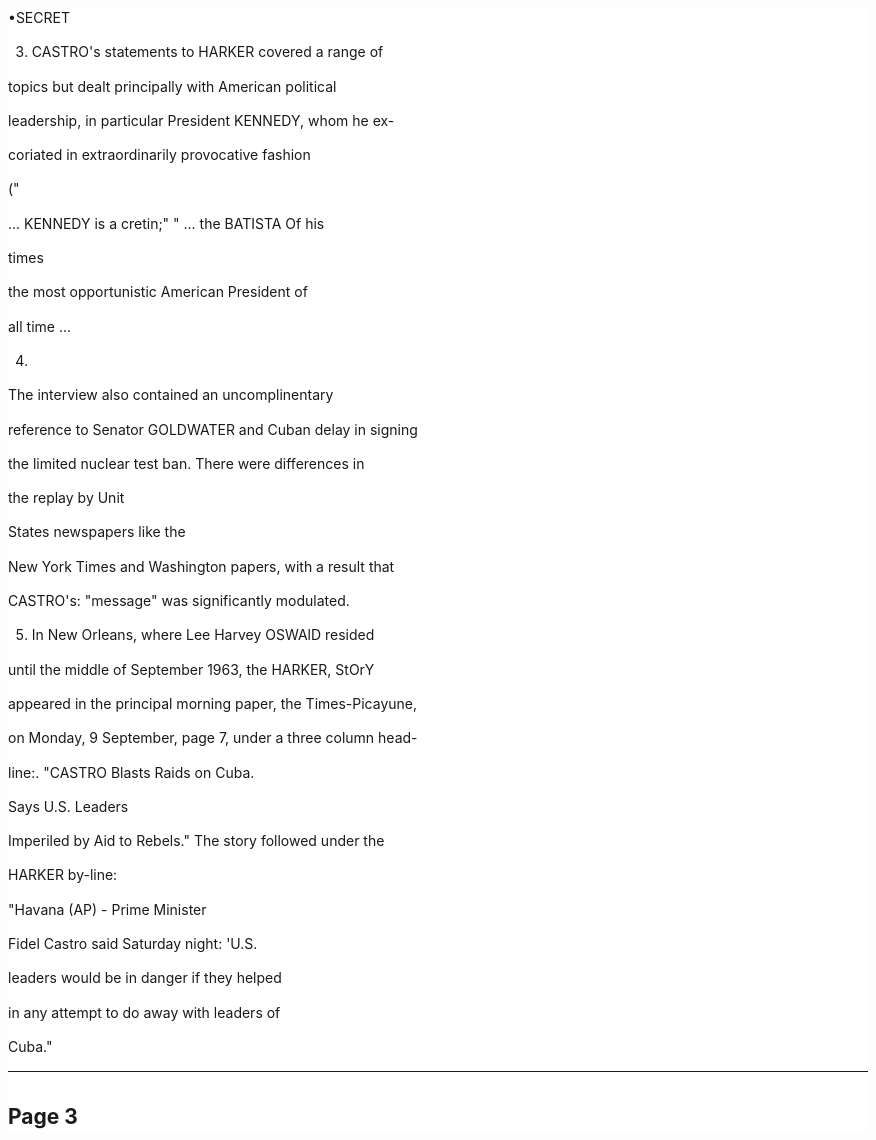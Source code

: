 •SECRET

3. CASTRO's statements to HARKER covered a range of

topics but dealt principally with American political

leadership, in particular President KENNEDY, whom he ex-

coriated in extraordinarily provocative fashion

("

... KENNEDY is a cretin;" " ... the BATISTA Of his

times

the most opportunistic American President of

all time ...

4.

The interview also contained an uncomplinentary

reference to Senator GOLDWATER and Cuban delay in signing

the limited nuclear test ban. There were differences in

the replay by Unit

States newspapers like the

New York Times and Washington papers, with a result that

CASTRO's: "message" was significantly modulated.

5. In New Orleans, where Lee Harvey OSWAlD resided

until the middle of September 1963, the HARKER, StOrY

appeared in the principal morning paper, the Times-Picayune,

on Monday, 9 September, page 7, under a three column head-

line:. "CASTRO Blasts Raids on Cuba.

Says U.S. Leaders

Imperiled by Aid to Rebels." The story followed under the

HARKER by-line:

"Havana (AP) - Prime Minister

Fidel Castro said Saturday night: 'U.S.

leaders would be in danger if they helped

in any attempt to do away with leaders of

Cuba."

---

## Page 3
